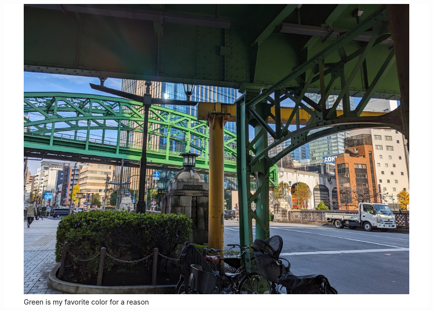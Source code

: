 <figure><img src="tokyo/urbanism/green.jpg" /><figcaption>Green is my favorite color for a reason</figcaption></figure>
